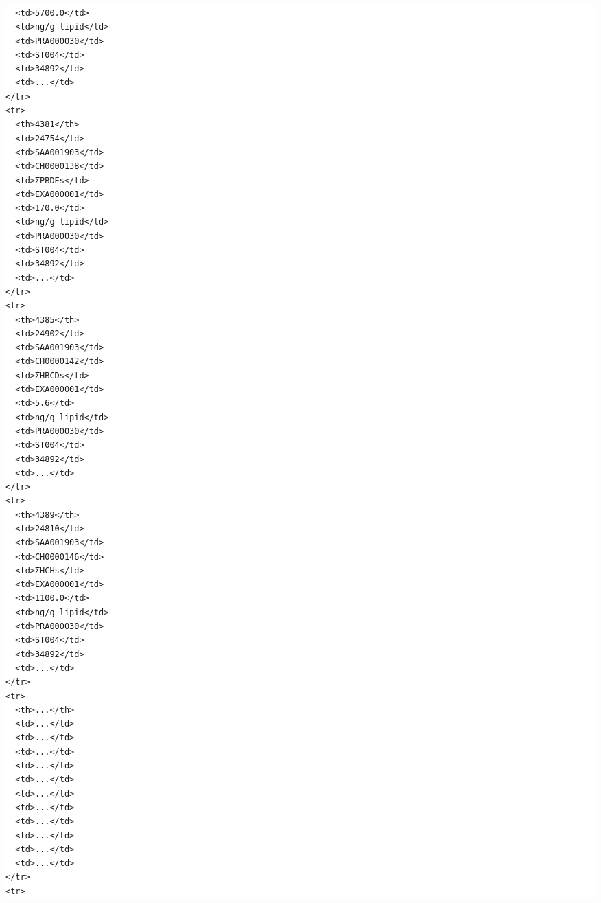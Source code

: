       <td>5700.0</td>
      <td>ng/g lipid</td>
      <td>PRA000030</td>
      <td>ST004</td>
      <td>34892</td>
      <td>...</td>
    </tr>
    <tr>
      <th>4381</th>
      <td>24754</td>
      <td>SAA001903</td>
      <td>CH0000138</td>
      <td>ΣPBDEs</td>
      <td>EXA000001</td>
      <td>170.0</td>
      <td>ng/g lipid</td>
      <td>PRA000030</td>
      <td>ST004</td>
      <td>34892</td>
      <td>...</td>
    </tr>
    <tr>
      <th>4385</th>
      <td>24902</td>
      <td>SAA001903</td>
      <td>CH0000142</td>
      <td>ΣHBCDs</td>
      <td>EXA000001</td>
      <td>5.6</td>
      <td>ng/g lipid</td>
      <td>PRA000030</td>
      <td>ST004</td>
      <td>34892</td>
      <td>...</td>
    </tr>
    <tr>
      <th>4389</th>
      <td>24810</td>
      <td>SAA001903</td>
      <td>CH0000146</td>
      <td>ΣHCHs</td>
      <td>EXA000001</td>
      <td>1100.0</td>
      <td>ng/g lipid</td>
      <td>PRA000030</td>
      <td>ST004</td>
      <td>34892</td>
      <td>...</td>
    </tr>
    <tr>
      <th>...</th>
      <td>...</td>
      <td>...</td>
      <td>...</td>
      <td>...</td>
      <td>...</td>
      <td>...</td>
      <td>...</td>
      <td>...</td>
      <td>...</td>
      <td>...</td>
      <td>...</td>
    </tr>
    <tr>